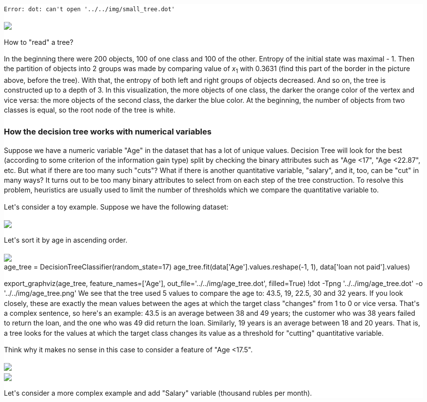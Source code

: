     Error: dot: can't open '../../img/small_tree.dot'


<img align='center' src='https://habrastorage.org/files/bf1/1fe/490/bf11fe49088f428996a27b0d2d2a6592.png'><br>

How to "read" a tree?
 
In the beginning there were 200 objects, 100 of one class and 100 of the other. Entropy of the initial state was maximal - 1. Then the partition of objects into 2 groups was made by comparing value of $x_1$ with $0.3631$ (find this part of the border in the picture above, before the tree). With that, the entropy of both left and right groups of objects decreased. And so on, the tree is constructed up to a depth of 3. In this visualization, the more objects of one class, the darker the orange color of the vertex and vice versa: the more objects of the second class, the darker the blue color. At the beginning, the number of objects from two classes is equal, so the root node of the tree is white.

### How the decision tree works with numerical variables

Suppose we have a numeric variable "Age" in the dataset that has a lot of unique values. Decision Tree will look for the best (according to some criterion of the information gain type) split by checking the binary attributes such as "Age <17", "Age <22.87", etc. But what if there are too many such "cuts"? What if there is another quantitative variable, "salary", and it, too, can be "cut" in many ways? It turns out to be too many binary attributes to select from on each step of the tree construction. To resolve this problem, heuristics are usually used to limit the number of thresholds which we compare the quantitative variable to.
 
Let's consider a toy example. Suppose we have the following dataset:

<img src="https://habrastorage.org/files/5e0/213/081/5e0213081b034e63aa76e2086e521519.png"  align='center' height=80%><br>

Let's sort it by age in ascending order.

<img src="https://habrastorage.org/files/10b/d4a/dbf/10bd4adbf3804c3bbd9443cbd2ac7539.png" align='center' height=80%><br>
age_tree = DecisionTreeClassifier(random_state=17)
age_tree.fit(data['Age'].values.reshape(-1, 1), data['loan not paid'].values)

export_graphviz(age_tree, feature_names=['Age'], 
out_file='../../img/age_tree.dot', filled=True)
!dot -Tpng '../../img/age_tree.dot' -o '../../img/age_tree.png'
We see that the tree used 5 values to compare the age to: 43.5, 19, 22.5, 30 and 32 years. If you look closely, these are exactly the mean values between the ages at which the target class "changes" from 1 to 0 or vice versa. That's a complex sentence, so here's an example: 43.5 is an average between 38 and 49 years; the customer who was 38 years failed to return the loan, and the one who was 49 did return the loan. Similarly, 19 years is an average between 18 and 20 years. That is, a tree looks for the values at which the target class changes its value as a threshold for "cutting" quantitative variable.
 
Think why it makes no sense in this case to consider a feature of "Age <17.5".

<img src="https://habrastorage.org/files/10b/d4a/dbf/10bd4adbf3804c3bbd9443cbd2ac7539.png"   align='center' height=80%><br>
<img align='center' src='https://habrastorage.org/files/1dc/56d/fce/1dc56dfcee144e0db7043f6752d40360.png'><br>

Let's consider a more complex example and add "Salary" variable (thousand rubles per month).
